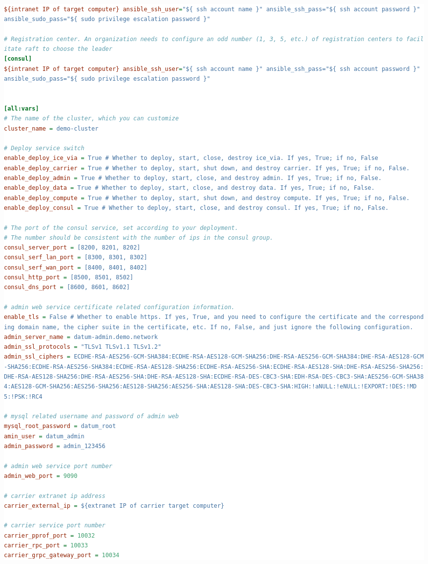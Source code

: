 ```ini
${intranet IP of target computer} ansible_ssh_user="${ ssh account name }" ansible_ssh_pass="${ ssh account password }" ansible_sudo_pass="${ sudo privilege escalation password }"

# Registration center. An organization needs to configure an odd number (1, 3, 5, etc.) of registration centers to facilitate raft to choose the leader
[consul]
${intranet IP of target computer} ansible_ssh_user="${ ssh account name }" ansible_ssh_pass="${ ssh account password }" ansible_sudo_pass="${ sudo privilege escalation password }"


[all:vars]
# The name of the cluster, which you can customize 
cluster_name = demo-cluster

# Deploy service switch
enable_deploy_ice_via = True # Whether to deploy, start, close, destroy ice_via. If yes, True; if no, False
enable_deploy_carrier = True # Whether to deploy, start, shut down, and destroy carrier. If yes, True; if no, False.
enable_deploy_admin = True # Whether to deploy, start, close, and destroy admin. If yes, True; if no, False.
enable_deploy_data = True # Whether to deploy, start, close, and destroy data. If yes, True; if no, False.
enable_deploy_compute = True # Whether to deploy, start, shut down, and destroy compute. If yes, True; if no, False.
enable_deploy_consul = True # Whether to deploy, start, close, and destroy consul. If yes, True; if no, False.

# The port of the consul service, set according to your deployment. 
# The number should be consistent with the number of ips in the consul group.
consul_server_port = [8200, 8201, 8202]
consul_serf_lan_port = [8300, 8301, 8302]
consul_serf_wan_port = [8400, 8401, 8402]
consul_http_port = [8500, 8501, 8502]
consul_dns_port = [8600, 8601, 8602]

# admin web service certificate related configuration information.
enable_tls = False # Whether to enable https. If yes, True, and you need to configure the certificate and the corresponding domain name, the cipher suite in the certificate, etc. If no, False, and just ignore the following configuration.
admin_server_name = datum-admin.demo.network
admin_ssl_protocols = "TLSv1 TLSv1.1 TLSv1.2"
admin_ssl_ciphers = ECDHE-RSA-AES256-GCM-SHA384:ECDHE-RSA-AES128-GCM-SHA256:DHE-RSA-AES256-GCM-SHA384:DHE-RSA-AES128-GCM-SHA256:ECDHE-RSA-AES256-SHA384:ECDHE-RSA-AES128-SHA256:ECDHE-RSA-AES256-SHA:ECDHE-RSA-AES128-SHA:DHE-RSA-AES256-SHA256:DHE-RSA-AES128-SHA256:DHE-RSA-AES256-SHA:DHE-RSA-AES128-SHA:ECDHE-RSA-DES-CBC3-SHA:EDH-RSA-DES-CBC3-SHA:AES256-GCM-SHA384:AES128-GCM-SHA256:AES256-SHA256:AES128-SHA256:AES256-SHA:AES128-SHA:DES-CBC3-SHA:HIGH:!aNULL:!eNULL:!EXPORT:!DES:!MD5:!PSK:!RC4

# mysql related username and password of admin web
mysql_root_password = datum_root
amin_user = datum_admin
admin_password = admin_123456

# admin web service port number
admin_web_port = 9090

# carrier extranet ip address
carrier_external_ip = ${extranet IP of carrier target computer}

# carrier service port number
carrier_pprof_port = 10032
carrier_rpc_port = 10033
carrier_grpc_gateway_port = 10034
```

[DatumNode的各组织网络拓扑]: ./img/DatumNode的各组织网络拓扑.jpg
[单个DatumNode的内部各服务网络拓扑]: ./img/单个DatumNode的内部各服务网络拓扑.jpg
[Moirea和DatumNode间的拓扑]: ./img/Moirea和DatumNode间的拓扑.jpg